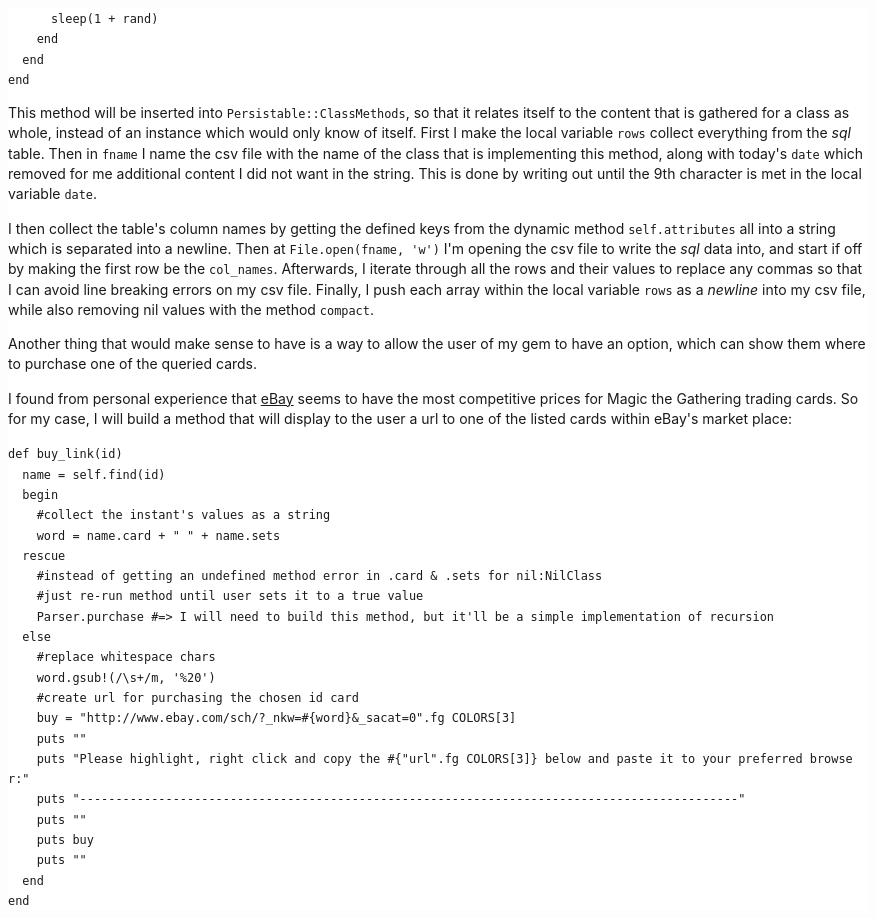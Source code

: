 ```
      sleep(1 + rand)
    end
  end
end
```

This method will be inserted into `Persistable::ClassMethods`, so that it relates itself to the content that is gathered for a class as whole, instead of an instance which would only know of itself. First I make the local variable `rows` collect everything from the *sql* table. Then in `fname` I name the csv file with the name of the class that is implementing this method, along with today's `date` which removed for me additional content I did not want in the string. This is done by writing out until the 9th character is met in the local variable `date`. 

I then collect the table's column names by getting the defined keys from the dynamic method `self.attributes` all into a string which is separated into a newline. Then at `File.open(fname, 'w')` I'm opening the csv file to write the *sql* data into, and start if off by making the first row be the `col_names`. Afterwards, I iterate through all the rows and their values to replace any commas so that I can avoid line breaking errors on my csv file. Finally, I push each array within the local variable `rows` as a *newline* into my csv file, while also removing nil values with the method `compact`.

Another thing that would make sense to have is a way to allow the user of my gem to have an option, which can show them where to purchase one of the queried cards.

I found from personal experience that [eBay](http://www.ebay.com/) seems to have the most competitive prices for Magic the Gathering trading cards. So for my case, I will build a method that will display to the user a url to one of the listed cards within eBay's market place:

```
def buy_link(id)
  name = self.find(id)
  begin
    #collect the instant's values as a string
    word = name.card + " " + name.sets
  rescue
    #instead of getting an undefined method error in .card & .sets for nil:NilClass
    #just re-run method until user sets it to a true value
    Parser.purchase #=> I will need to build this method, but it'll be a simple implementation of recursion
  else
    #replace whitespace chars
    word.gsub!(/\s+/m, '%20')
    #create url for purchasing the chosen id card
    buy = "http://www.ebay.com/sch/?_nkw=#{word}&_sacat=0".fg COLORS[3]
    puts ""
    puts "Please highlight, right click and copy the #{"url".fg COLORS[3]} below and paste it to your preferred browser:"
    puts "--------------------------------------------------------------------------------------------"
    puts ""
    puts buy
    puts ""
  end
end
```

